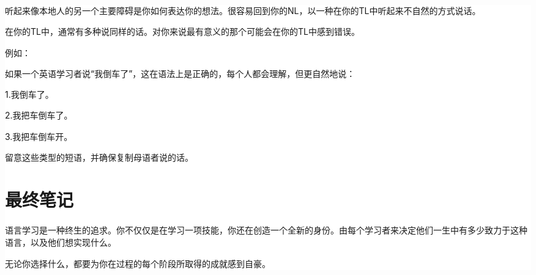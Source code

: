 听起来像本地人的另一个主要障碍是你如何表达你的想法。很容易回到你的NL，以一种在你的TL中听起来不自然的方式说话。

在你的TL中，通常有多种说同样的话。对你来说最有意义的那个可能会在你的TL中感到错误。

例如：

如果一个英语学习者说“我倒车了”，这在语法上是正确的，每个人都会理解，但更自然地说：

1.我倒车了。

2.我把车倒车了。

3.我把车倒车开。

留意这些类型的短语，并确保复制母语者说的话。

# 最终笔记

语言学习是一种终生的追求。你不仅仅是在学习一项技能，你还在创造一个全新的身份。由每个学习者来决定他们一生中有多少致力于这种语言，以及他们想实现什么。

无论你选择什么，都要为你在过程的每个阶段所取得的成就感到自豪。